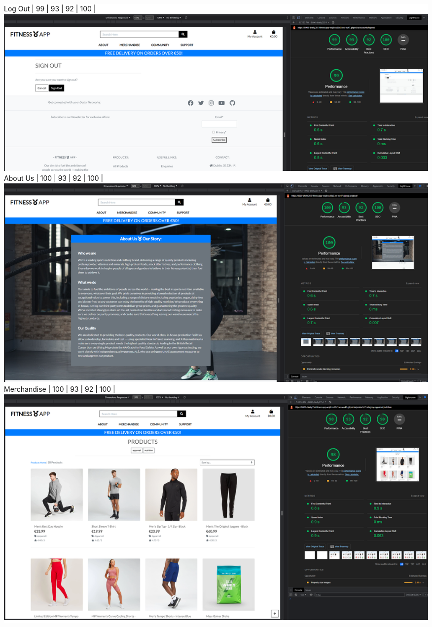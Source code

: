   Log Out | 99 | 93 | 92 | 100 | ![Screenshot](readme/testing/lighthouse_logout.png)
  About Us | 100 | 93 | 92 | 100 | ![Screenshot](readme/testing/lighthouse_about.png)
  Merchandise | 100 | 93 | 92 | 100 | ![Screenshot](readme/testing/lighthouse_products.png)